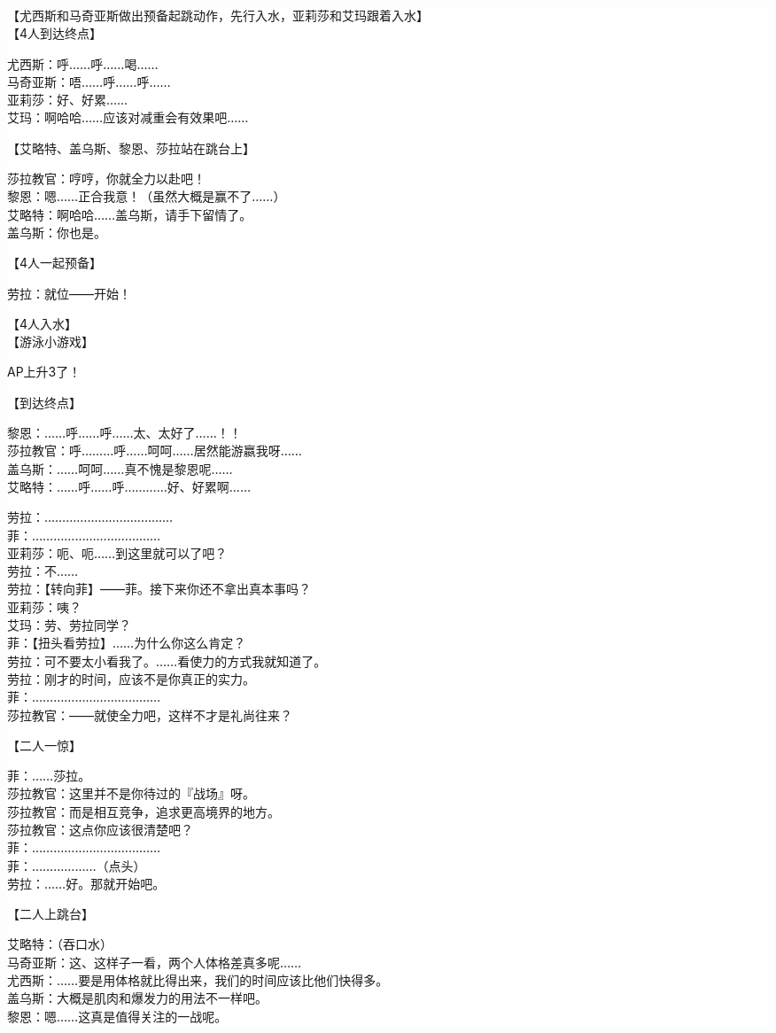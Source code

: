 【尤西斯和马奇亚斯做出预备起跳动作，先行入水，亚莉莎和艾玛跟着入水】  
【4人到达终点】  

尤西斯：呼……呼……喝……  
马奇亚斯：唔……呼……呼……  
亚莉莎：好、好累……  
艾玛：啊哈哈……应该对减重会有效果吧……  
  
【艾略特、盖乌斯、黎恩、莎拉站在跳台上】  

莎拉教官：哼哼，你就全力以赴吧！  
黎恩：嗯……正合我意！（虽然大概是赢不了……）  
艾略特：啊哈哈……盖乌斯，请手下留情了。  
盖乌斯：你也是。  

【4人一起预备】  

劳拉：就位——开始！  

【4人入水】  
【游泳小游戏】  

AP上升3了！  

【到达终点】  

黎恩：……呼……呼……太、太好了……！！  
莎拉教官：呼………呼……呵呵……居然能游嬴我呀……  
盖乌斯：……呵呵……真不愧是黎恩呢……  
艾略特：……呼……呼…………好、好累啊……  
  
劳拉：………………………………  
菲：………………………………  
亚莉莎：呃、呃……到这里就可以了吧？  
劳拉：不……  
劳拉：【转向菲】——菲。接下来你还不拿出真本事吗？  
亚莉莎：咦？  
艾玛：劳、劳拉同学？  
菲：【扭头看劳拉】……为什么你这么肯定？  
劳拉：可不要太小看我了。……看使力的方式我就知道了。  
劳拉：刚才的时间，应该不是你真正的实力。  
菲：………………………………  
莎拉教官：——就使全力吧，这样不才是礼尚往来？  

【二人一惊】  

菲：……莎拉。  
莎拉教官：这里并不是你待过的『战场』呀。  
莎拉教官：而是相互竞争，追求更高境界的地方。  
莎拉教官：这点你应该很清楚吧？  
菲：………………………………  
菲：………………（点头）  
劳拉：……好。那就开始吧。  

【二人上跳台】  

艾略特：（吞口水）  
马奇亚斯：这、这样子一看，两个人体格差真多呢……  
尤西斯：……要是用体格就比得出来，我们的时间应该比他们快得多。  
盖乌斯：大概是肌肉和爆发力的用法不一样吧。  
黎恩：嗯……这真是值得关注的一战呢。  

